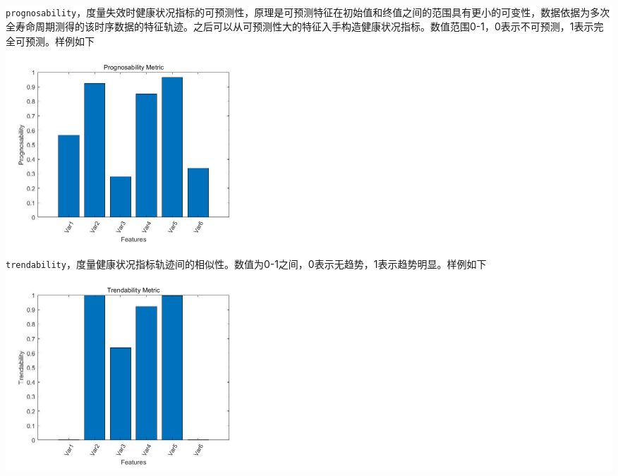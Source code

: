 `prognosability`，度量失效时健康状况指标的可预测性，原理是可预测特征在初始值和终值之间的范围具有更小的可变性，数据依据为多次全寿命周期测得的该时序数据的特征轨迹。之后可以从可预测性大的特征入手构造健康状况指标。数值范围0-1，0表示不可预测，1表示完全可预测。样例如下

<img src="monotonicity\prognosability.jpg" alt="可预测性样例" style="zoom: 50%;" />

`trendability`，度量健康状况指标轨迹间的相似性。数值为0-1之间，0表示无趋势，1表示趋势明显。样例如下

<img src="monotonicity\trendability.jpg" alt="趋势性样例" style="zoom: 50%;" />
